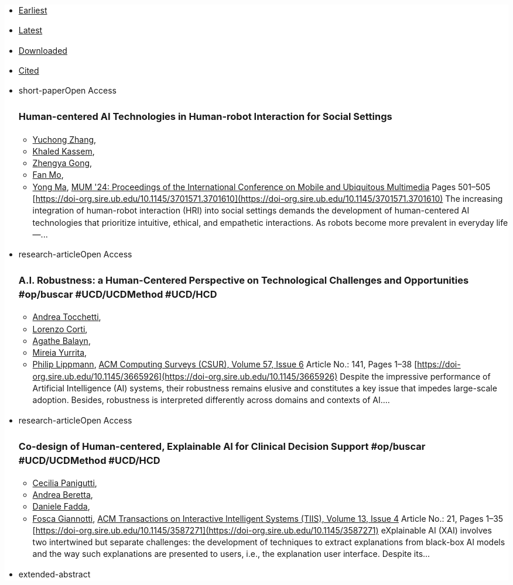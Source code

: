 - [Earliest](https://dl-acm-org.sire.ub.edu/action/doSearch?fillQuickSearch=false&target=advanced&expand=dl&AfterYear=2015&BeforeYear=2025&AllField=human-centered+AND+%28knowledge+AND+graphs%29+AND+AllField%3A%28human-centered+AND+%22knowledge+graphs%22%29+AND+AllField%3A%28human-centered+AND+%28knowledge+AND+graphs%29+OR+%28semantic+AND+web%29%29&startPage=0&sortBy=EpubDate_asc)
- [Latest](https://dl-acm-org.sire.ub.edu/action/doSearch?fillQuickSearch=false&target=advanced&expand=dl&AfterYear=2015&BeforeYear=2025&AllField=human-centered+AND+%28knowledge+AND+graphs%29+AND+AllField%3A%28human-centered+AND+%22knowledge+graphs%22%29+AND+AllField%3A%28human-centered+AND+%28knowledge+AND+graphs%29+OR+%28semantic+AND+web%29%29&startPage=0&sortBy=EpubDate_desc)
- [Downloaded](https://dl-acm-org.sire.ub.edu/action/doSearch?fillQuickSearch=false&target=advanced&expand=dl&AfterYear=2015&BeforeYear=2025&AllField=human-centered+AND+%28knowledge+AND+graphs%29+AND+AllField%3A%28human-centered+AND+%22knowledge+graphs%22%29+AND+AllField%3A%28human-centered+AND+%28knowledge+AND+graphs%29+OR+%28semantic+AND+web%29%29&sortBy=downloaded)
- [Cited](https://dl-acm-org.sire.ub.edu/action/doSearch?fillQuickSearch=false&target=advanced&expand=dl&AfterYear=2015&BeforeYear=2025&AllField=human-centered+AND+%28knowledge+AND+graphs%29+AND+AllField%3A%28human-centered+AND+%22knowledge+graphs%22%29+AND+AllField%3A%28human-centered+AND+%28knowledge+AND+graphs%29+OR+%28semantic+AND+web%29%29&sortBy=cited)

- short-paperOpen Access
	### Human-centered AI Technologies in Human-robot Interaction for Social Settings
	- [Yuchong Zhang](https://dl-acm-org.sire.ub.edu/profile/99659366698 "Yuchong Zhang"),
	- [Khaled Kassem](https://dl-acm-org.sire.ub.edu/profile/99659232952 "Khaled Kassem"),
	- [Zhengya Gong](https://dl-acm-org.sire.ub.edu/profile/99661431339 "Zhengya Gong"),
	- [Fan Mo](https://dl-acm-org.sire.ub.edu/profile/99659477456 "Fan Mo"),
	- [Yong Ma](https://dl-acm-org.sire.ub.edu/profile/99659483172 "Yong Ma"),
	[MUM '24: Proceedings of the International Conference on Mobile and Ubiquitous Multimedia](https://dl-acm-org.sire.ub.edu/doi/proceedings/10.1145/3701571 "MUM '24: Proceedings of the International Conference on Mobile and Ubiquitous Multimedia") Pages 501–505 [https://doi-org.sire.ub.edu/10.1145/3701571.3701610](https://doi-org.sire.ub.edu/10.1145/3701571.3701610)
	The increasing integration of human-robot interaction (HRI) into social settings demands the development of human-centered AI technologies that prioritize intuitive, ethical, and empathetic interactions. As robots become more prevalent in everyday life—...
- research-articleOpen Access
	### A.I. Robustness: a Human-Centered Perspective on Technological Challenges and Opportunities #op/buscar #UCD/UCDMethod #UCD/HCD 
	- [Andrea Tocchetti](https://dl-acm-org.sire.ub.edu/profile/99660061918 "Andrea Tocchetti"),
	- [Lorenzo Corti](https://dl-acm-org.sire.ub.edu/profile/99660083607 "Lorenzo Corti"),
	- [Agathe Balayn](https://dl-acm-org.sire.ub.edu/profile/99659730652 "Agathe Balayn"),
	- [Mireia Yurrita](https://dl-acm-org.sire.ub.edu/profile/99660130269 "Mireia Yurrita"),
	- [Philip Lippmann](https://dl-acm-org.sire.ub.edu/profile/99660989290 "Philip Lippmann"),
	[ACM Computing Surveys (CSUR), Volume 57, Issue 6](https://dl-acm-org.sire.ub.edu/toc/csur/2025/57/6 "ACM Computing Surveys (CSUR)") Article No.: 141, Pages 1–38 [https://doi-org.sire.ub.edu/10.1145/3665926](https://doi-org.sire.ub.edu/10.1145/3665926)
	Despite the impressive performance of Artificial Intelligence (AI) systems, their robustness remains elusive and constitutes a key issue that impedes large-scale adoption. Besides, robustness is interpreted differently across domains and contexts of AI....
- research-articleOpen Access
	### Co-design of Human-centered, Explainable AI for Clinical Decision Support #op/buscar #UCD/UCDMethod #UCD/HCD 
	- [Cecilia Panigutti](https://dl-acm-org.sire.ub.edu/profile/99659495293 "Cecilia Panigutti"),
	- [Andrea Beretta](https://dl-acm-org.sire.ub.edu/profile/99660042605 "Andrea Beretta"),
	- [Daniele Fadda](https://dl-acm-org.sire.ub.edu/profile/99659994783 "Daniele Fadda"),
	- [Fosca Giannotti](https://dl-acm-org.sire.ub.edu/profile/81100458577 "Fosca Giannotti"),
	[ACM Transactions on Interactive Intelligent Systems (TIIS), Volume 13, Issue 4](https://dl-acm-org.sire.ub.edu/toc/tiis/2023/13/4 "ACM Transactions on Interactive Intelligent Systems (TIIS)") Article No.: 21, Pages 1–35 [https://doi-org.sire.ub.edu/10.1145/3587271](https://doi-org.sire.ub.edu/10.1145/3587271)
	eXplainable AI (XAI) involves two intertwined but separate challenges: the development of techniques to extract explanations from black-box AI models and the way such explanations are presented to users, i.e., the explanation user interface. Despite its...
- extended-abstract